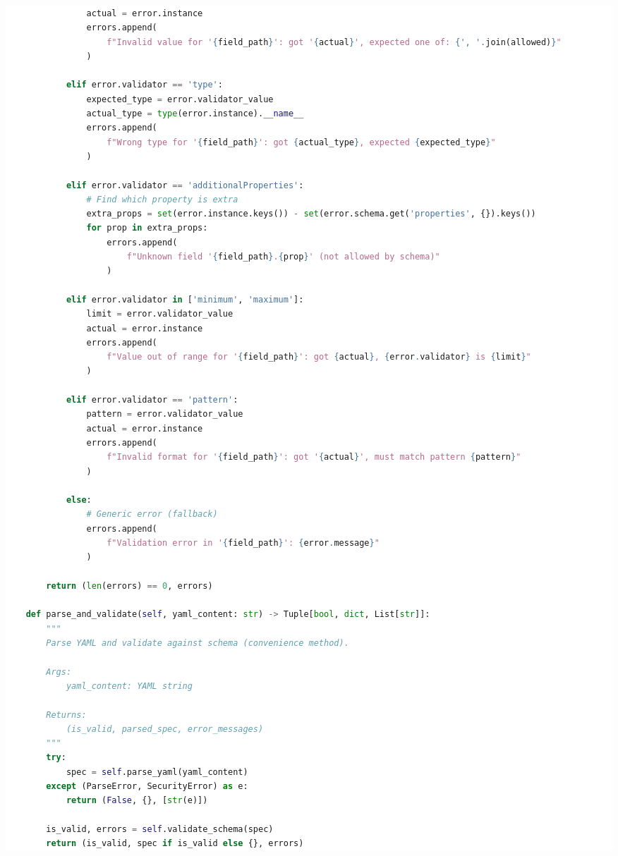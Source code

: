 ```python
                actual = error.instance
                errors.append(
                    f"Invalid value for '{field_path}': got '{actual}', expected one of: {', '.join(allowed)}"
                )

            elif error.validator == 'type':
                expected_type = error.validator_value
                actual_type = type(error.instance).__name__
                errors.append(
                    f"Wrong type for '{field_path}': got {actual_type}, expected {expected_type}"
                )

            elif error.validator == 'additionalProperties':
                # Find which property is extra
                extra_props = set(error.instance.keys()) - set(error.schema.get('properties', {}).keys())
                for prop in extra_props:
                    errors.append(
                        f"Unknown field '{field_path}.{prop}' (not allowed by schema)"
                    )

            elif error.validator in ['minimum', 'maximum']:
                limit = error.validator_value
                actual = error.instance
                errors.append(
                    f"Value out of range for '{field_path}': got {actual}, {error.validator} is {limit}"
                )

            elif error.validator == 'pattern':
                pattern = error.validator_value
                actual = error.instance
                errors.append(
                    f"Invalid format for '{field_path}': got '{actual}', must match pattern {pattern}"
                )

            else:
                # Generic error (fallback)
                errors.append(
                    f"Validation error in '{field_path}': {error.message}"
                )

        return (len(errors) == 0, errors)

    def parse_and_validate(self, yaml_content: str) -> Tuple[bool, dict, List[str]]:
        """
        Parse YAML and validate against schema (convenience method).

        Args:
            yaml_content: YAML string

        Returns:
            (is_valid, parsed_spec, error_messages)
        """
        try:
            spec = self.parse_yaml(yaml_content)
        except (ParseError, SecurityError) as e:
            return (False, {}, [str(e)])

        is_valid, errors = self.validate_schema(spec)
        return (is_valid, spec if is_valid else {}, errors)
```